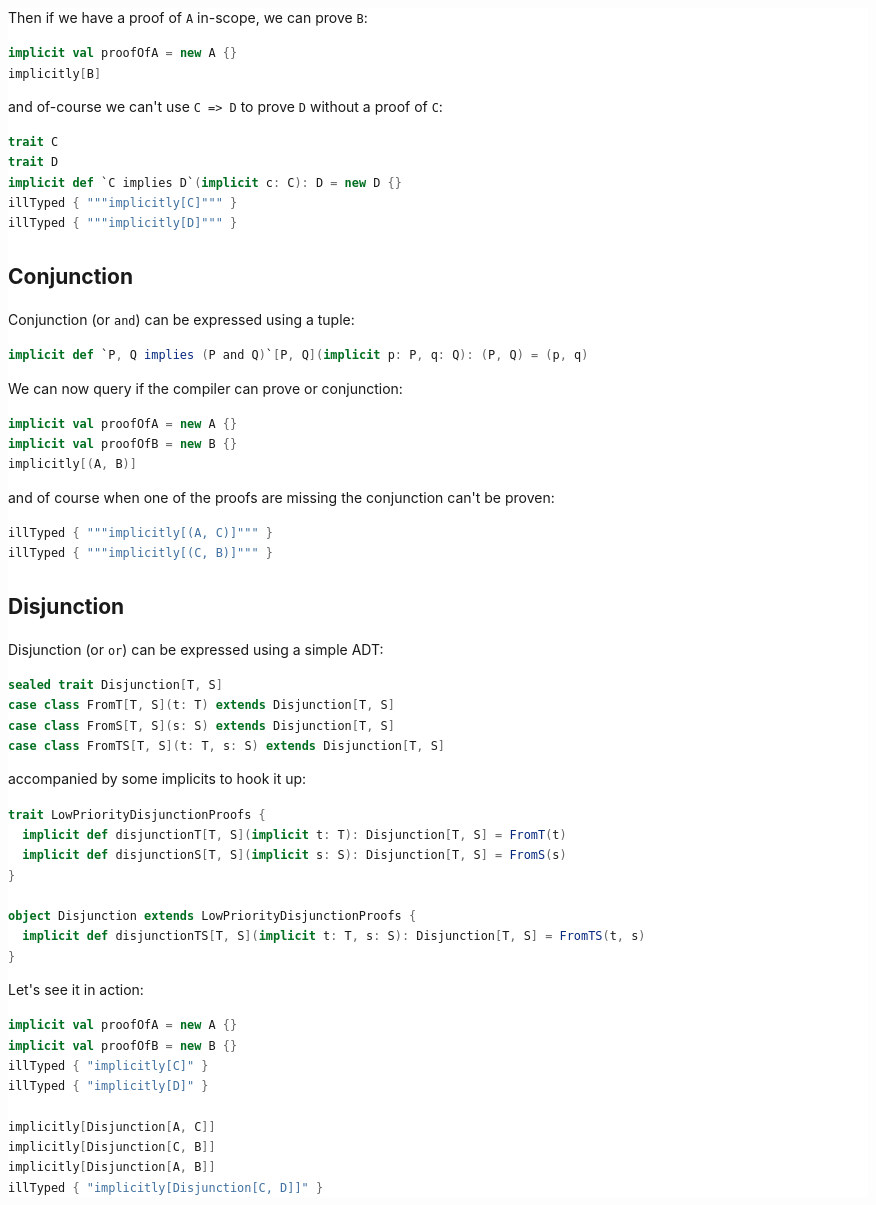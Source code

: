 Then if we have a proof of `A` in-scope, we can prove `B`:
```scala
implicit val proofOfA = new A {}
implicitly[B]
```
and of-course we can't use `C => D` to prove `D` without a proof of `C`:

```scala
trait C
trait D
implicit def `C implies D`(implicit c: C): D = new D {}
illTyped { """implicitly[C]""" }
illTyped { """implicitly[D]""" }
```

## Conjunction
Conjunction (or `and`) can be expressed using a tuple:
```scala
implicit def `P, Q implies (P and Q)`[P, Q](implicit p: P, q: Q): (P, Q) = (p, q)
```

We can now query if the compiler can prove or conjunction:
```scala
implicit val proofOfA = new A {}
implicit val proofOfB = new B {}
implicitly[(A, B)]
```
and of course when one of the proofs are missing the conjunction can't be proven:
```scala
illTyped { """implicitly[(A, C)]""" }
illTyped { """implicitly[(C, B)]""" }
```

## Disjunction
Disjunction (or `or`) can be expressed using a simple ADT:
```scala
sealed trait Disjunction[T, S]
case class FromT[T, S](t: T) extends Disjunction[T, S]
case class FromS[T, S](s: S) extends Disjunction[T, S]
case class FromTS[T, S](t: T, s: S) extends Disjunction[T, S]
```
accompanied by some implicits to hook it up:
```scala
trait LowPriorityDisjunctionProofs {
  implicit def disjunctionT[T, S](implicit t: T): Disjunction[T, S] = FromT(t)
  implicit def disjunctionS[T, S](implicit s: S): Disjunction[T, S] = FromS(s)
}

object Disjunction extends LowPriorityDisjunctionProofs {
  implicit def disjunctionTS[T, S](implicit t: T, s: S): Disjunction[T, S] = FromTS(t, s)
}
```

Let's see it in action:
```scala
implicit val proofOfA = new A {}
implicit val proofOfB = new B {}
illTyped { "implicitly[C]" }
illTyped { "implicitly[D]" }

implicitly[Disjunction[A, C]]
implicitly[Disjunction[C, B]]
implicitly[Disjunction[A, B]]
illTyped { "implicitly[Disjunction[C, D]]" }
```
